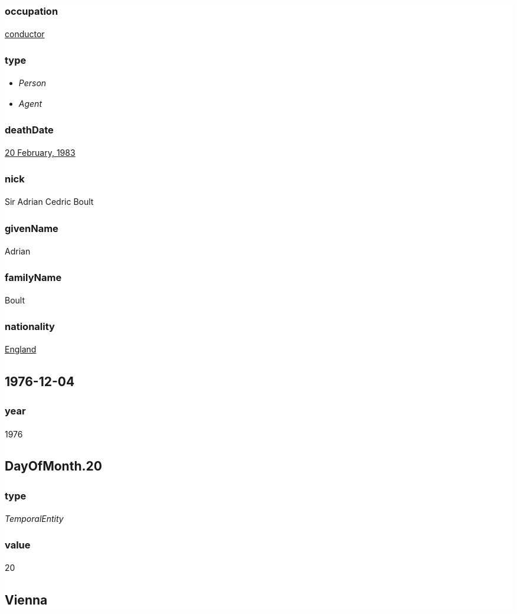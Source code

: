 ### occupation


[conductor](#conductor)

### type

 - *Person*

 - *Agent*

### deathDate


[20 February, 1983](#20-February-1983)

### nick


Sir Adrian Cedric Boult

### givenName


Adrian

### familyName


Boult

### nationality


[England](#England)

## 1976-12-04

### year


1976

## DayOfMonth.20

### type


*TemporalEntity*

### value


20

## Vienna
